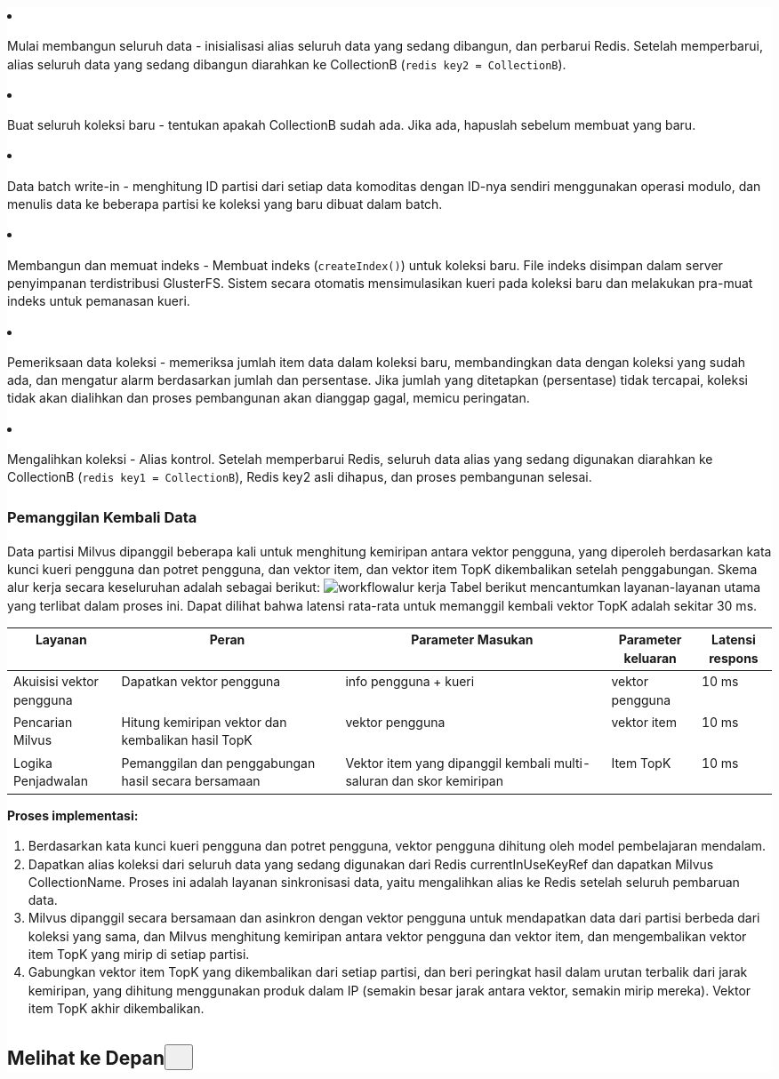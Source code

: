 <li><p>Mulai membangun seluruh data - inisialisasi alias seluruh data yang sedang dibangun, dan perbarui Redis. Setelah memperbarui, alias seluruh data yang sedang dibangun diarahkan ke CollectionB (<code translate="no">redis key2 = CollectionB</code>).</p></li>
<li><p>Buat seluruh koleksi baru - tentukan apakah CollectionB sudah ada. Jika ada, hapuslah sebelum membuat yang baru.</p></li>
<li><p>Data batch write-in - menghitung ID partisi dari setiap data komoditas dengan ID-nya sendiri menggunakan operasi modulo, dan menulis data ke beberapa partisi ke koleksi yang baru dibuat dalam batch.</p></li>
<li><p>Membangun dan memuat indeks - Membuat indeks (<code translate="no">createIndex()</code>) untuk koleksi baru. File indeks disimpan dalam server penyimpanan terdistribusi GlusterFS. Sistem secara otomatis mensimulasikan kueri pada koleksi baru dan melakukan pra-muat indeks untuk pemanasan kueri.</p></li>
<li><p>Pemeriksaan data koleksi - memeriksa jumlah item data dalam koleksi baru, membandingkan data dengan koleksi yang sudah ada, dan mengatur alarm berdasarkan jumlah dan persentase. Jika jumlah yang ditetapkan (persentase) tidak tercapai, koleksi tidak akan dialihkan dan proses pembangunan akan dianggap gagal, memicu peringatan.</p></li>
<li><p>Mengalihkan koleksi - Alias kontrol. Setelah memperbarui Redis, seluruh data alias yang sedang digunakan diarahkan ke CollectionB (<code translate="no">redis key1 = CollectionB</code>), Redis key2 asli dihapus, dan proses pembangunan selesai.</p></li>
</ol>
<h3 id="Data-Recall" class="common-anchor-header">Pemanggilan Kembali Data</h3><p>Data partisi Milvus dipanggil beberapa kali untuk menghitung kemiripan antara vektor pengguna, yang diperoleh berdasarkan kata kunci kueri pengguna dan potret pengguna, dan vektor item, dan vektor item TopK dikembalikan setelah penggabungan. Skema alur kerja secara keseluruhan adalah sebagai berikut: <span class="img-wrapper"> <img translate="no" src="https://assets.zilliz.com/3_93518602b1.jpg" alt="workflow" class="doc-image" id="workflow" /><span>alur kerja</span> </span>Tabel berikut mencantumkan layanan-layanan utama yang terlibat dalam proses ini. Dapat dilihat bahwa latensi rata-rata untuk memanggil kembali vektor TopK adalah sekitar 30 ms.</p>
<table>
<thead>
<tr><th><strong>Layanan</strong></th><th><strong>Peran</strong></th><th><strong>Parameter Masukan</strong></th><th><strong>Parameter keluaran</strong></th><th><strong>Latensi respons</strong></th></tr>
</thead>
<tbody>
<tr><td>Akuisisi vektor pengguna</td><td>Dapatkan vektor pengguna</td><td>info pengguna + kueri</td><td>vektor pengguna</td><td>10 ms</td></tr>
<tr><td>Pencarian Milvus</td><td>Hitung kemiripan vektor dan kembalikan hasil TopK</td><td>vektor pengguna</td><td>vektor item</td><td>10 ms</td></tr>
<tr><td>Logika Penjadwalan</td><td>Pemanggilan dan penggabungan hasil secara bersamaan</td><td>Vektor item yang dipanggil kembali multi-saluran dan skor kemiripan</td><td>Item TopK</td><td>10 ms</td></tr>
</tbody>
</table>
<p><strong>Proses implementasi:</strong></p>
<ol>
<li>Berdasarkan kata kunci kueri pengguna dan potret pengguna, vektor pengguna dihitung oleh model pembelajaran mendalam.</li>
<li>Dapatkan alias koleksi dari seluruh data yang sedang digunakan dari Redis currentInUseKeyRef dan dapatkan Milvus CollectionName. Proses ini adalah layanan sinkronisasi data, yaitu mengalihkan alias ke Redis setelah seluruh pembaruan data.</li>
<li>Milvus dipanggil secara bersamaan dan asinkron dengan vektor pengguna untuk mendapatkan data dari partisi berbeda dari koleksi yang sama, dan Milvus menghitung kemiripan antara vektor pengguna dan vektor item, dan mengembalikan vektor item TopK yang mirip di setiap partisi.</li>
<li>Gabungkan vektor item TopK yang dikembalikan dari setiap partisi, dan beri peringkat hasil dalam urutan terbalik dari jarak kemiripan, yang dihitung menggunakan produk dalam IP (semakin besar jarak antara vektor, semakin mirip mereka). Vektor item TopK akhir dikembalikan.</li>
</ol>
<h2 id="Looking-Ahead" class="common-anchor-header">Melihat ke Depan<button data-href="#Looking-Ahead" class="anchor-icon" translate="no">
      <svg translate="no"
        aria-hidden="true"
        focusable="false"
        height="20"
        version="1.1"
        viewBox="0 0 16 16"
        width="16"
      >
        <path
          fill="#0092E4"